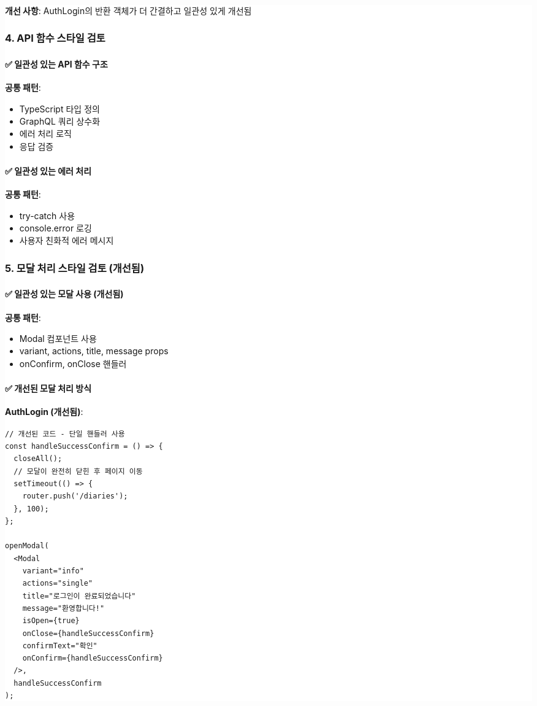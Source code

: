 ```tsx
```

**개선 사항**: AuthLogin의 반환 객체가 더 간결하고 일관성 있게 개선됨

### 4. API 함수 스타일 검토

#### ✅ 일관성 있는 API 함수 구조
**공통 패턴**:
- TypeScript 타입 정의
- GraphQL 쿼리 상수화
- 에러 처리 로직
- 응답 검증

#### ✅ 일관성 있는 에러 처리
**공통 패턴**:
- try-catch 사용
- console.error 로깅
- 사용자 친화적 에러 메시지

### 5. 모달 처리 스타일 검토 (개선됨)

#### ✅ 일관성 있는 모달 사용 (개선됨)
**공통 패턴**:
- Modal 컴포넌트 사용
- variant, actions, title, message props
- onConfirm, onClose 핸들러

#### ✅ 개선된 모달 처리 방식
**AuthLogin (개선됨)**:
```tsx
// 개선된 코드 - 단일 핸들러 사용
const handleSuccessConfirm = () => {
  closeAll();
  // 모달이 완전히 닫힌 후 페이지 이동
  setTimeout(() => {
    router.push('/diaries');
  }, 100);
};

openModal(
  <Modal
    variant="info"
    actions="single"
    title="로그인이 완료되었습니다"
    message="환영합니다!"
    isOpen={true}
    onClose={handleSuccessConfirm}
    confirmText="확인"
    onConfirm={handleSuccessConfirm}
  />,
  handleSuccessConfirm
);
```
